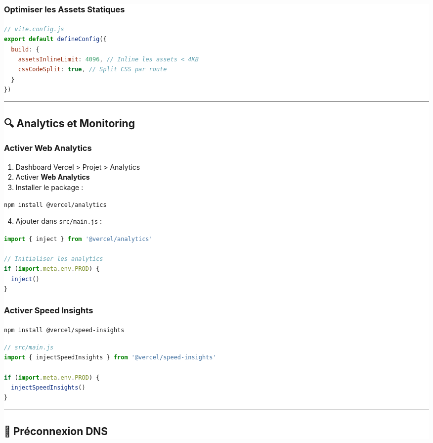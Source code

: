 ### Optimiser les Assets Statiques

```javascript
// vite.config.js
export default defineConfig({
  build: {
    assetsInlineLimit: 4096, // Inline les assets < 4KB
    cssCodeSplit: true, // Split CSS par route
  }
})
```

---

## 🔍 Analytics et Monitoring

### Activer Web Analytics

1. Dashboard Vercel > Projet > Analytics
2. Activer **Web Analytics**
3. Installer le package :

```bash
npm install @vercel/analytics
```

4. Ajouter dans `src/main.js` :

```javascript
import { inject } from '@vercel/analytics'

// Initialiser les analytics
if (import.meta.env.PROD) {
  inject()
}
```

### Activer Speed Insights

```bash
npm install @vercel/speed-insights
```

```javascript
// src/main.js
import { injectSpeedInsights } from '@vercel/speed-insights'

if (import.meta.env.PROD) {
  injectSpeedInsights()
}
```

---

## 🚀 Préconnexion DNS
